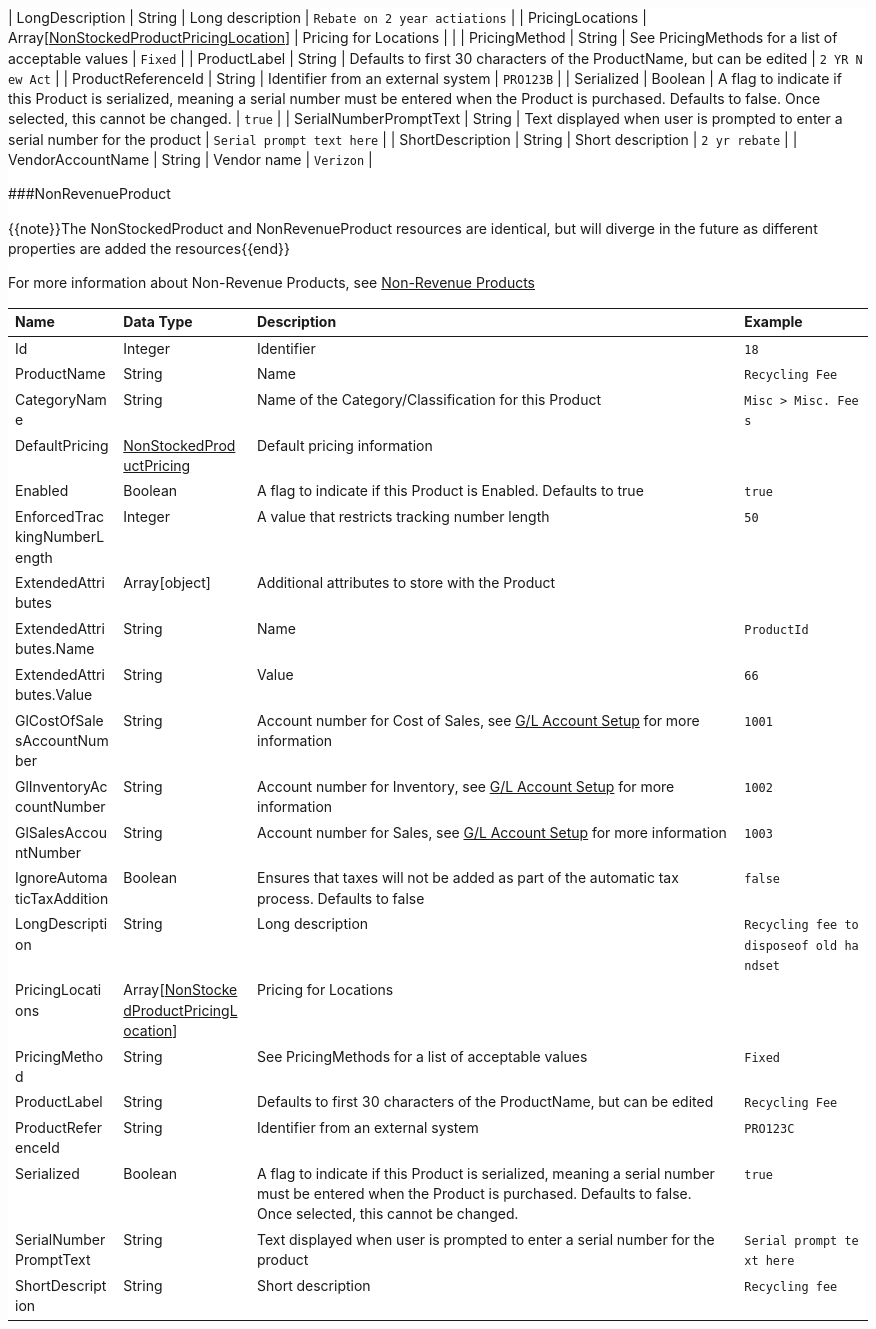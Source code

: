 | LongDescription | String | Long description | `Rebate on 2 year actiations` |
| PricingLocations | Array[<a href='#nonstockedproductpricinglocation'>NonStockedProductPricingLocation</a>] | Pricing for Locations |  |
| PricingMethod | String | See PricingMethods for a list of acceptable values | `Fixed` |
| ProductLabel | String | Defaults to first 30 characters of the ProductName, but can be edited | `2 YR New Act` |
| ProductReferenceId | String | Identifier from an external system | `PRO123B` |
| Serialized | Boolean | A flag to indicate if this Product is serialized, meaning a serial number must be entered when the Product is purchased. Defaults to false. Once selected, this cannot be changed. | `true` |
| SerialNumberPromptText | String | Text displayed when user is prompted to enter a serial number for the product | `Serial prompt text here` |
| ShortDescription | String | Short description | `2 yr rebate` |
| VendorAccountName | String | Vendor name | `Verizon` |

###NonRevenueProduct

{{note}}The NonStockedProduct and NonRevenueProduct resources are identical, but will diverge in the future as different properties are added the resources{{end}}

For more information about Non-Revenue Products, see [Non-Revenue Products](http://iqmetrix.helpdocsonline.com/non-revenue-products)

| Name | Data Type | Description | Example |
|:-----|:----------|:------------|:--------|
| Id | Integer | Identifier | `18` |
| ProductName | String | Name | `Recycling Fee` |
| CategoryName | String | Name of the Category/Classification for this Product | `Misc > Misc. Fees` |
| DefaultPricing | <a href='#nonstockedproductpricing'>NonStockedProductPricing</a> | Default pricing information |  |
| Enabled | Boolean | A flag to indicate if this Product is Enabled. Defaults to true | `true` |
| EnforcedTrackingNumberLength | Integer | A value that restricts tracking number length | `50` |
| ExtendedAttributes | Array[object] | Additional attributes to store with the Product |  |
| ExtendedAttributes.Name | String | Name | `ProductId` |
| ExtendedAttributes.Value | String | Value | `66` |
| GlCostOfSalesAccountNumber | String | Account number for Cost of Sales, see [G/L Account Setup](http://iqmetrix.helpdocsonline.com/g-l-account-setup) for more information | `1001` |
| GlInventoryAccountNumber | String | Account number for Inventory, see [G/L Account Setup](http://iqmetrix.helpdocsonline.com/g-l-account-setup) for more information | `1002` |
| GlSalesAccountNumber | String | Account number for Sales, see [G/L Account Setup](http://iqmetrix.helpdocsonline.com/g-l-account-setup) for more information | `1003` |
| IgnoreAutomaticTaxAddition | Boolean | Ensures that taxes will not be added as part of the automatic tax process. Defaults to false | `false` |
| LongDescription | String | Long description | `Recycling fee to disposeof old handset` |
| PricingLocations | Array[<a href='#nonstockedproductpricinglocation'>NonStockedProductPricingLocation</a>] | Pricing for Locations |  |
| PricingMethod | String | See PricingMethods for a list of acceptable values | `Fixed` |
| ProductLabel | String | Defaults to first 30 characters of the ProductName, but can be edited | `Recycling Fee` |
| ProductReferenceId | String | Identifier from an external system | `PRO123C` |
| Serialized | Boolean | A flag to indicate if this Product is serialized, meaning a serial number must be entered when the Product is purchased. Defaults to false. Once selected, this cannot be changed. | `true` |
| SerialNumberPromptText | String | Text displayed when user is prompted to enter a serial number for the product | `Serial prompt text here` |
| ShortDescription | String | Short description | `Recycling fee` |
